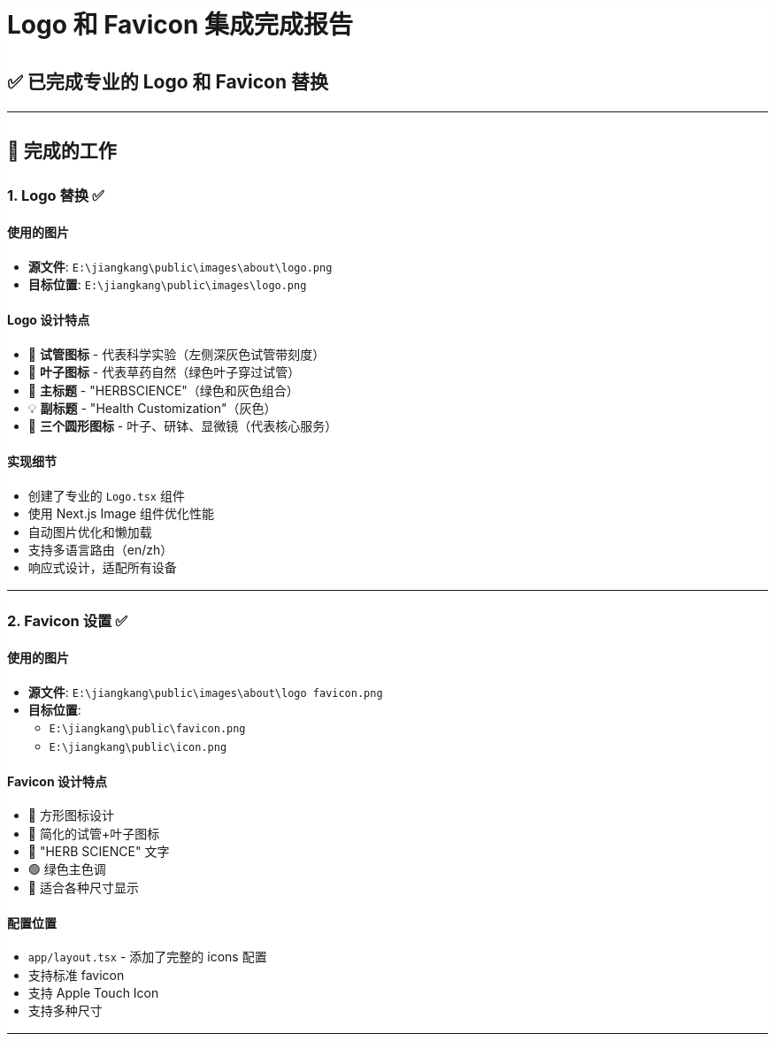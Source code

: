 # Logo 和 Favicon 集成完成报告

## ✅ 已完成专业的 Logo 和 Favicon 替换

---

## 🎯 完成的工作

### 1. **Logo 替换** ✅

#### 使用的图片
- **源文件**: `E:\jiangkang\public\images\about\logo.png`
- **目标位置**: `E:\jiangkang\public\images\logo.png`

#### Logo 设计特点
- 🧪 **试管图标** - 代表科学实验（左侧深灰色试管带刻度）
- 🌿 **叶子图标** - 代表草药自然（绿色叶子穿过试管）
- 📝 **主标题** - "HERBSCIENCE"（绿色和灰色组合）
- 💡 **副标题** - "Health Customization"（灰色）
- 🎯 **三个圆形图标** - 叶子、研钵、显微镜（代表核心服务）

#### 实现细节
- 创建了专业的 `Logo.tsx` 组件
- 使用 Next.js Image 组件优化性能
- 自动图片优化和懒加载
- 支持多语言路由（en/zh）
- 响应式设计，适配所有设备

---

### 2. **Favicon 设置** ✅

#### 使用的图片
- **源文件**: `E:\jiangkang\public\images\about\logo favicon.png`
- **目标位置**: 
  - `E:\jiangkang\public\favicon.png`
  - `E:\jiangkang\public\icon.png`

#### Favicon 设计特点
- 🎨 方形图标设计
- 🧪 简化的试管+叶子图标
- 📝 "HERB SCIENCE" 文字
- 🟢 绿色主色调
- 📐 适合各种尺寸显示

#### 配置位置
- `app/layout.tsx` - 添加了完整的 icons 配置
- 支持标准 favicon
- 支持 Apple Touch Icon
- 支持多种尺寸

---